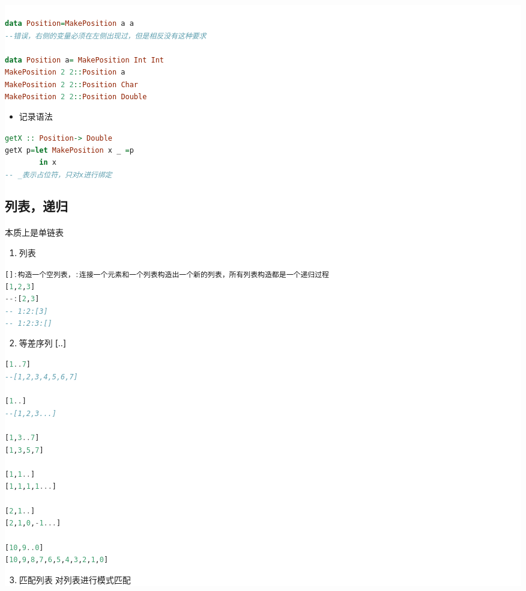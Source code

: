 ```haskell

data Position=MakePosition a a 
--错误，右侧的变量必须在左侧出现过，但是相反没有这种要求

data Position a= MakePosition Int Int 
MakePosition 2 2::Position a
MakePosition 2 2::Position Char
MakePosition 2 2::Position Double 

```

* 记录语法
```haskell
getX :: Position-> Double
getX p=let MakePosition x _ =p
        in x
-- _表示占位符，只对x进行绑定
```
## 列表，递归
本质上是单链表
1. 列表
```haskell
[]:构造一个空列表，:连接一个元素和一个列表构造出一个新的列表，所有列表构造都是一个递归过程
[1,2,3]
--:[2,3]
-- 1:2:[3]
-- 1:2:3:[]
```
2. 等差序列
[..]
```haskell
[1..7]
--[1,2,3,4,5,6,7]

[1..]
--[1,2,3...]

[1,3..7]
[1,3,5,7]

[1,1..]
[1,1,1,1...]

[2,1..]
[2,1,0,-1...]

[10,9..0]
[10,9,8,7,6,5,4,3,2,1,0]

```
3. 匹配列表
对列表进行模式匹配
